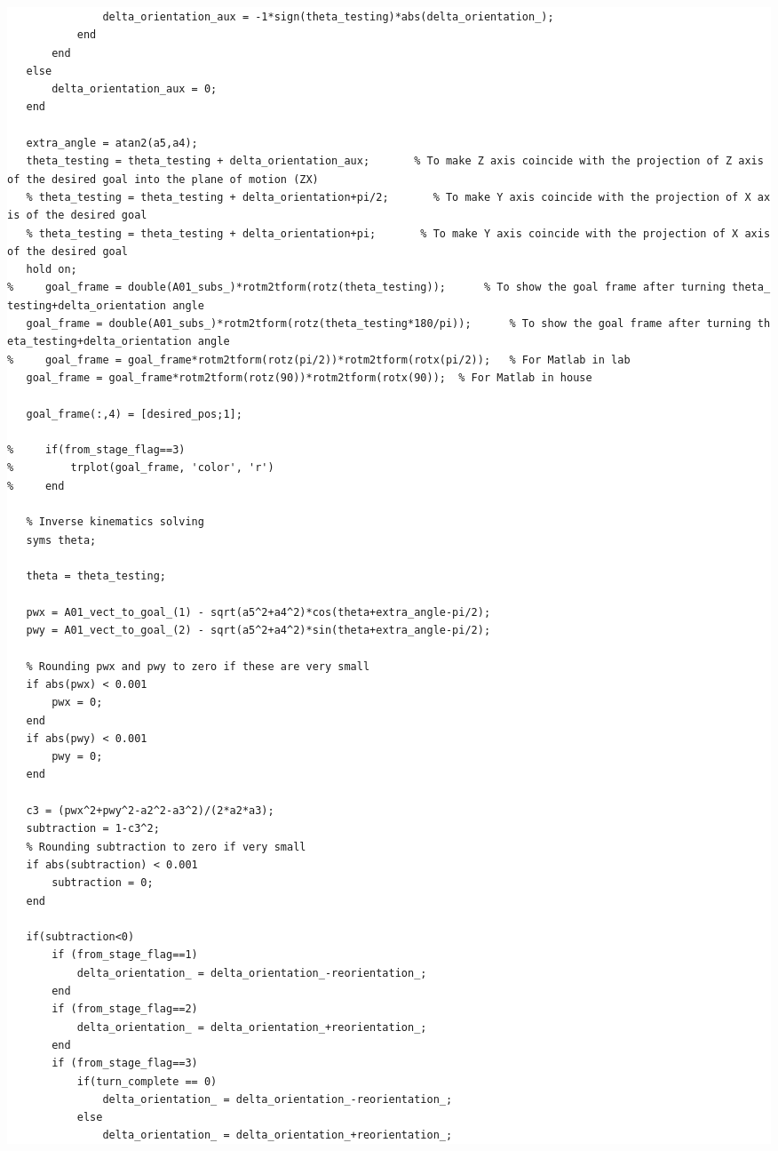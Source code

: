  ```
                delta_orientation_aux = -1*sign(theta_testing)*abs(delta_orientation_);
            end
        end
    else
        delta_orientation_aux = 0;
    end

    extra_angle = atan2(a5,a4); 
    theta_testing = theta_testing + delta_orientation_aux;       % To make Z axis coincide with the projection of Z axis of the desired goal into the plane of motion (ZX)  
    % theta_testing = theta_testing + delta_orientation+pi/2;       % To make Y axis coincide with the projection of X axis of the desired goal  
    % theta_testing = theta_testing + delta_orientation+pi;       % To make Y axis coincide with the projection of X axis of the desired goal  
    hold on;
%     goal_frame = double(A01_subs_)*rotm2tform(rotz(theta_testing));      % To show the goal frame after turning theta_testing+delta_orientation angle
    goal_frame = double(A01_subs_)*rotm2tform(rotz(theta_testing*180/pi));      % To show the goal frame after turning theta_testing+delta_orientation angle
%     goal_frame = goal_frame*rotm2tform(rotz(pi/2))*rotm2tform(rotx(pi/2));   % For Matlab in lab
    goal_frame = goal_frame*rotm2tform(rotz(90))*rotm2tform(rotx(90));  % For Matlab in house 

    goal_frame(:,4) = [desired_pos;1];

%     if(from_stage_flag==3)
%         trplot(goal_frame, 'color', 'r')
%     end

    % Inverse kinematics solving 
    syms theta;
    
    theta = theta_testing;
    
    pwx = A01_vect_to_goal_(1) - sqrt(a5^2+a4^2)*cos(theta+extra_angle-pi/2);
    pwy = A01_vect_to_goal_(2) - sqrt(a5^2+a4^2)*sin(theta+extra_angle-pi/2);
    
    % Rounding pwx and pwy to zero if these are very small
    if abs(pwx) < 0.001
        pwx = 0;
    end
    if abs(pwy) < 0.001
        pwy = 0;
    end
    
    c3 = (pwx^2+pwy^2-a2^2-a3^2)/(2*a2*a3);
    subtraction = 1-c3^2;
    % Rounding subtraction to zero if very small
    if abs(subtraction) < 0.001
        subtraction = 0;
    end

    if(subtraction<0)
        if (from_stage_flag==1)
            delta_orientation_ = delta_orientation_-reorientation_;
        end
        if (from_stage_flag==2)
            delta_orientation_ = delta_orientation_+reorientation_;
        end
        if (from_stage_flag==3)
            if(turn_complete == 0)
                delta_orientation_ = delta_orientation_-reorientation_;
            else
                delta_orientation_ = delta_orientation_+reorientation_;
 ```